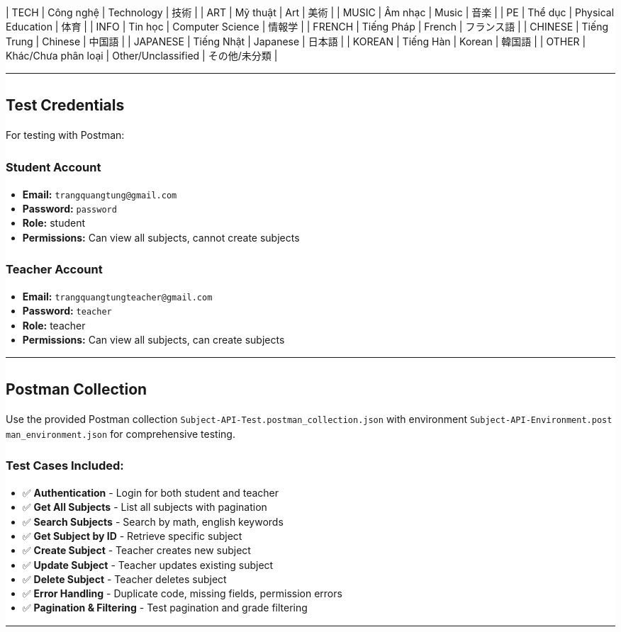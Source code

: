 | TECH | Công nghệ | Technology | 技術 |
| ART | Mỹ thuật | Art | 美術 |
| MUSIC | Âm nhạc | Music | 音楽 |
| PE | Thể dục | Physical Education | 体育 |
| INFO | Tin học | Computer Science | 情報学 |
| FRENCH | Tiếng Pháp | French | フランス語 |
| CHINESE | Tiếng Trung | Chinese | 中国語 |
| JAPANESE | Tiếng Nhật | Japanese | 日本語 |
| KOREAN | Tiếng Hàn | Korean | 韓国語 |
| OTHER | Khác/Chưa phân loại | Other/Unclassified | その他/未分類 |

---

## Test Credentials

For testing with Postman:

### Student Account
- **Email:** `trangquangtung@gmail.com`
- **Password:** `password`
- **Role:** student
- **Permissions:** Can view all subjects, cannot create subjects

### Teacher Account  
- **Email:** `trangquangtungteacher@gmail.com`
- **Password:** `teacher`
- **Role:** teacher
- **Permissions:** Can view all subjects, can create subjects

---

## Postman Collection

Use the provided Postman collection `Subject-API-Test.postman_collection.json` with environment `Subject-API-Environment.postman_environment.json` for comprehensive testing.

### Test Cases Included:
- ✅ **Authentication** - Login for both student and teacher
- ✅ **Get All Subjects** - List all subjects with pagination
- ✅ **Search Subjects** - Search by math, english keywords
- ✅ **Get Subject by ID** - Retrieve specific subject
- ✅ **Create Subject** - Teacher creates new subject
- ✅ **Update Subject** - Teacher updates existing subject
- ✅ **Delete Subject** - Teacher deletes subject
- ✅ **Error Handling** - Duplicate code, missing fields, permission errors
- ✅ **Pagination & Filtering** - Test pagination and grade filtering

---